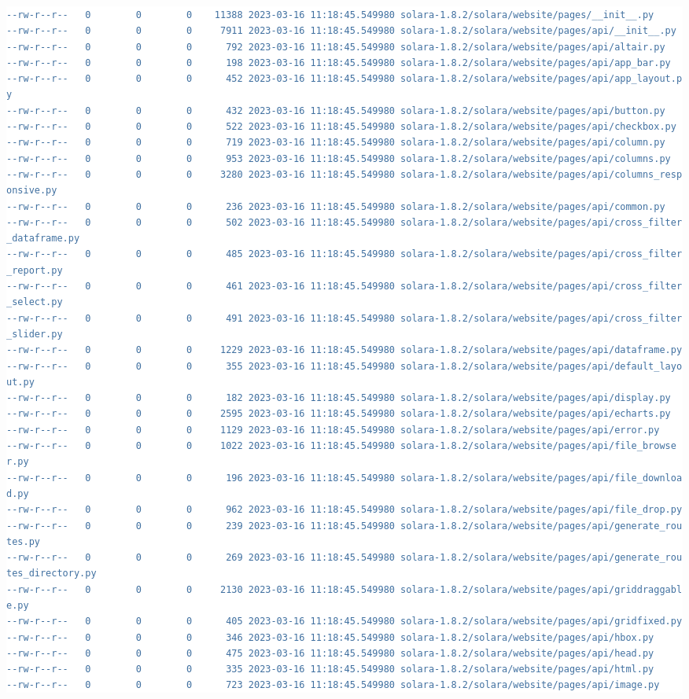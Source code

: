 ```diff
--rw-r--r--   0        0        0    11388 2023-03-16 11:18:45.549980 solara-1.8.2/solara/website/pages/__init__.py
--rw-r--r--   0        0        0     7911 2023-03-16 11:18:45.549980 solara-1.8.2/solara/website/pages/api/__init__.py
--rw-r--r--   0        0        0      792 2023-03-16 11:18:45.549980 solara-1.8.2/solara/website/pages/api/altair.py
--rw-r--r--   0        0        0      198 2023-03-16 11:18:45.549980 solara-1.8.2/solara/website/pages/api/app_bar.py
--rw-r--r--   0        0        0      452 2023-03-16 11:18:45.549980 solara-1.8.2/solara/website/pages/api/app_layout.py
--rw-r--r--   0        0        0      432 2023-03-16 11:18:45.549980 solara-1.8.2/solara/website/pages/api/button.py
--rw-r--r--   0        0        0      522 2023-03-16 11:18:45.549980 solara-1.8.2/solara/website/pages/api/checkbox.py
--rw-r--r--   0        0        0      719 2023-03-16 11:18:45.549980 solara-1.8.2/solara/website/pages/api/column.py
--rw-r--r--   0        0        0      953 2023-03-16 11:18:45.549980 solara-1.8.2/solara/website/pages/api/columns.py
--rw-r--r--   0        0        0     3280 2023-03-16 11:18:45.549980 solara-1.8.2/solara/website/pages/api/columns_responsive.py
--rw-r--r--   0        0        0      236 2023-03-16 11:18:45.549980 solara-1.8.2/solara/website/pages/api/common.py
--rw-r--r--   0        0        0      502 2023-03-16 11:18:45.549980 solara-1.8.2/solara/website/pages/api/cross_filter_dataframe.py
--rw-r--r--   0        0        0      485 2023-03-16 11:18:45.549980 solara-1.8.2/solara/website/pages/api/cross_filter_report.py
--rw-r--r--   0        0        0      461 2023-03-16 11:18:45.549980 solara-1.8.2/solara/website/pages/api/cross_filter_select.py
--rw-r--r--   0        0        0      491 2023-03-16 11:18:45.549980 solara-1.8.2/solara/website/pages/api/cross_filter_slider.py
--rw-r--r--   0        0        0     1229 2023-03-16 11:18:45.549980 solara-1.8.2/solara/website/pages/api/dataframe.py
--rw-r--r--   0        0        0      355 2023-03-16 11:18:45.549980 solara-1.8.2/solara/website/pages/api/default_layout.py
--rw-r--r--   0        0        0      182 2023-03-16 11:18:45.549980 solara-1.8.2/solara/website/pages/api/display.py
--rw-r--r--   0        0        0     2595 2023-03-16 11:18:45.549980 solara-1.8.2/solara/website/pages/api/echarts.py
--rw-r--r--   0        0        0     1129 2023-03-16 11:18:45.549980 solara-1.8.2/solara/website/pages/api/error.py
--rw-r--r--   0        0        0     1022 2023-03-16 11:18:45.549980 solara-1.8.2/solara/website/pages/api/file_browser.py
--rw-r--r--   0        0        0      196 2023-03-16 11:18:45.549980 solara-1.8.2/solara/website/pages/api/file_download.py
--rw-r--r--   0        0        0      962 2023-03-16 11:18:45.549980 solara-1.8.2/solara/website/pages/api/file_drop.py
--rw-r--r--   0        0        0      239 2023-03-16 11:18:45.549980 solara-1.8.2/solara/website/pages/api/generate_routes.py
--rw-r--r--   0        0        0      269 2023-03-16 11:18:45.549980 solara-1.8.2/solara/website/pages/api/generate_routes_directory.py
--rw-r--r--   0        0        0     2130 2023-03-16 11:18:45.549980 solara-1.8.2/solara/website/pages/api/griddraggable.py
--rw-r--r--   0        0        0      405 2023-03-16 11:18:45.549980 solara-1.8.2/solara/website/pages/api/gridfixed.py
--rw-r--r--   0        0        0      346 2023-03-16 11:18:45.549980 solara-1.8.2/solara/website/pages/api/hbox.py
--rw-r--r--   0        0        0      475 2023-03-16 11:18:45.549980 solara-1.8.2/solara/website/pages/api/head.py
--rw-r--r--   0        0        0      335 2023-03-16 11:18:45.549980 solara-1.8.2/solara/website/pages/api/html.py
--rw-r--r--   0        0        0      723 2023-03-16 11:18:45.549980 solara-1.8.2/solara/website/pages/api/image.py
```